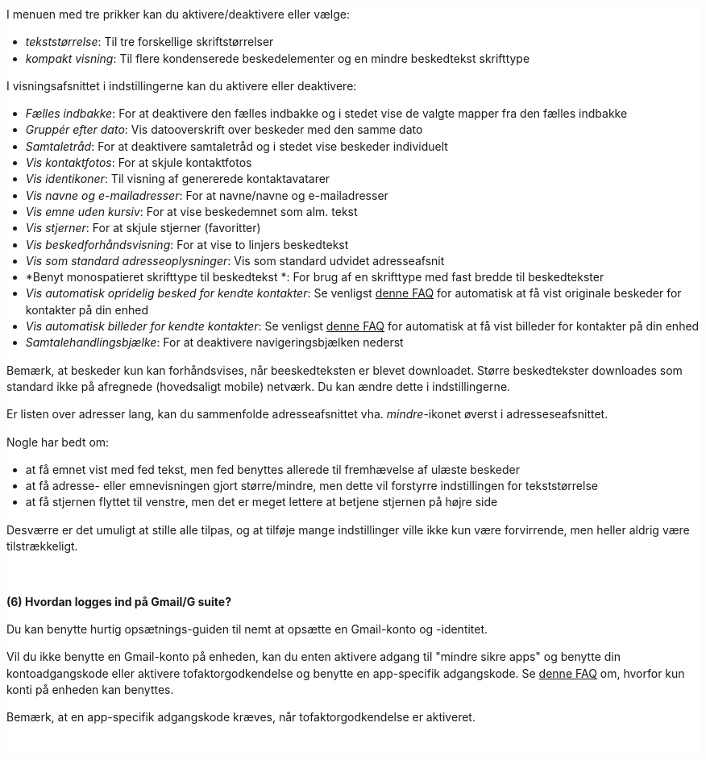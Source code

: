 I menuen med tre prikker kan du aktivere/deaktivere eller vælge:

* *tekststørrelse*: Til tre forskellige skriftstørrelser
* *kompakt visning*: Til flere kondenserede beskedelementer og en mindre beskedtekst skrifttype

I visningsafsnittet i indstillingerne kan du aktivere eller deaktivere:

* *Fælles indbakke*: For at deaktivere den fælles indbakke og i stedet vise de valgte mapper fra den fælles indbakke
* *Gruppér efter dato*: Vis datooverskrift over beskeder med den samme dato
* *Samtaletråd*: For at deaktivere samtaletråd og i stedet vise beskeder individuelt
* *Vis kontaktfotos*: For at skjule kontaktfotos
* *Vis identikoner*: Til visning af genererede kontaktavatarer
* *Vis navne og e-mailadresser*: For at navne/navne og e-mailadresser
* *Vis emne uden kursiv*: For at vise beskedemnet som alm. tekst
* *Vis stjerner*: For at skjule stjerner (favoritter)
* *Vis beskedforhåndsvisning*: For at vise to linjers beskedtekst
* *Vis som standard adresseoplysninger*: Vis som standard udvidet adresseafsnit
* *Benyt monospatieret skrifttype til beskedtekst *: For brug af en skrifttype med fast bredde til beskedtekster
* *Vis automatisk opridelig besked for kendte kontakter*: Se venligst [denne FAQ](#user-content-faq35) for automatisk at få vist originale beskeder for kontakter på din enhed
* *Vis automatisk billeder for kendte kontakter*: Se venligst [denne FAQ](#user-content-faq35) for automatisk at få vist billeder for kontakter på din enhed
* *Samtalehandlingsbjælke*: For at deaktivere navigeringsbjælken nederst

Bemærk, at beskeder kun kan forhåndsvises, når beeskedteksten er blevet downloadet. Større beskedtekster downloades som standard ikke på afregnede (hovedsaligt mobile) netværk. Du kan ændre dette i indstillingerne.

Er listen over adresser lang, kan du sammenfolde adresseafsnittet vha. *mindre*-ikonet øverst i adresseseafsnittet.

Nogle har bedt om:

* at få emnet vist med fed tekst, men fed benyttes allerede til fremhævelse af ulæste beskeder
* at få adresse- eller emnevisningen gjort større/mindre, men dette vil forstyrre indstillingen for tekststørrelse
* at få stjernen flyttet til venstre, men det er meget lettere at betjene stjernen på højre side

Desværre er det umuligt at stille alle tilpas, og at tilføje mange indstillinger ville ikke kun være forvirrende, men heller aldrig være tilstrækkeligt.

<br />

<a name="faq6"></a>
**(6) Hvordan logges ind på Gmail/G suite?**

Du kan benytte hurtig opsætnings-guiden til nemt at opsætte en Gmail-konto og -identitet.

Vil du ikke benytte en Gmail-konto på enheden, kan du enten aktivere adgang til "mindre sikre apps" og benytte din kontoadgangskode eller aktivere tofaktorgodkendelse og benytte en app-specifik adgangskode. Se [denne FAQ](#user-content-faq111) om, hvorfor kun konti på enheden kan benyttes.

Bemærk, at en app-specifik adgangskode kræves, når tofaktorgodkendelse er aktiveret.

<br />
